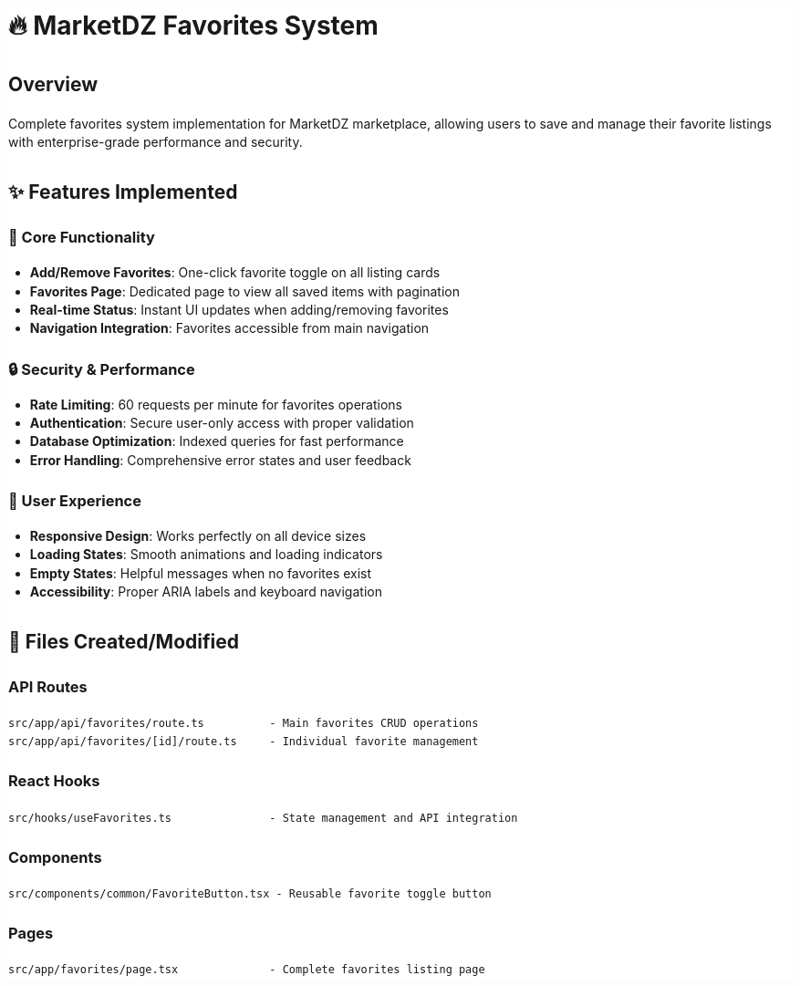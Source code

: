 # 🔥 MarketDZ Favorites System

## Overview
Complete favorites system implementation for MarketDZ marketplace, allowing users to save and manage their favorite listings with enterprise-grade performance and security.

## ✨ Features Implemented

### 🎯 Core Functionality
- **Add/Remove Favorites**: One-click favorite toggle on all listing cards
- **Favorites Page**: Dedicated page to view all saved items with pagination
- **Real-time Status**: Instant UI updates when adding/removing favorites
- **Navigation Integration**: Favorites accessible from main navigation

### 🔒 Security & Performance
- **Rate Limiting**: 60 requests per minute for favorites operations
- **Authentication**: Secure user-only access with proper validation
- **Database Optimization**: Indexed queries for fast performance
- **Error Handling**: Comprehensive error states and user feedback

### 🎨 User Experience
- **Responsive Design**: Works perfectly on all device sizes
- **Loading States**: Smooth animations and loading indicators
- **Empty States**: Helpful messages when no favorites exist
- **Accessibility**: Proper ARIA labels and keyboard navigation

## 📁 Files Created/Modified

### API Routes
```
src/app/api/favorites/route.ts          - Main favorites CRUD operations
src/app/api/favorites/[id]/route.ts     - Individual favorite management
```

### React Hooks
```
src/hooks/useFavorites.ts               - State management and API integration
```

### Components
```
src/components/common/FavoriteButton.tsx - Reusable favorite toggle button
```

### Pages
```
src/app/favorites/page.tsx              - Complete favorites listing page
```
